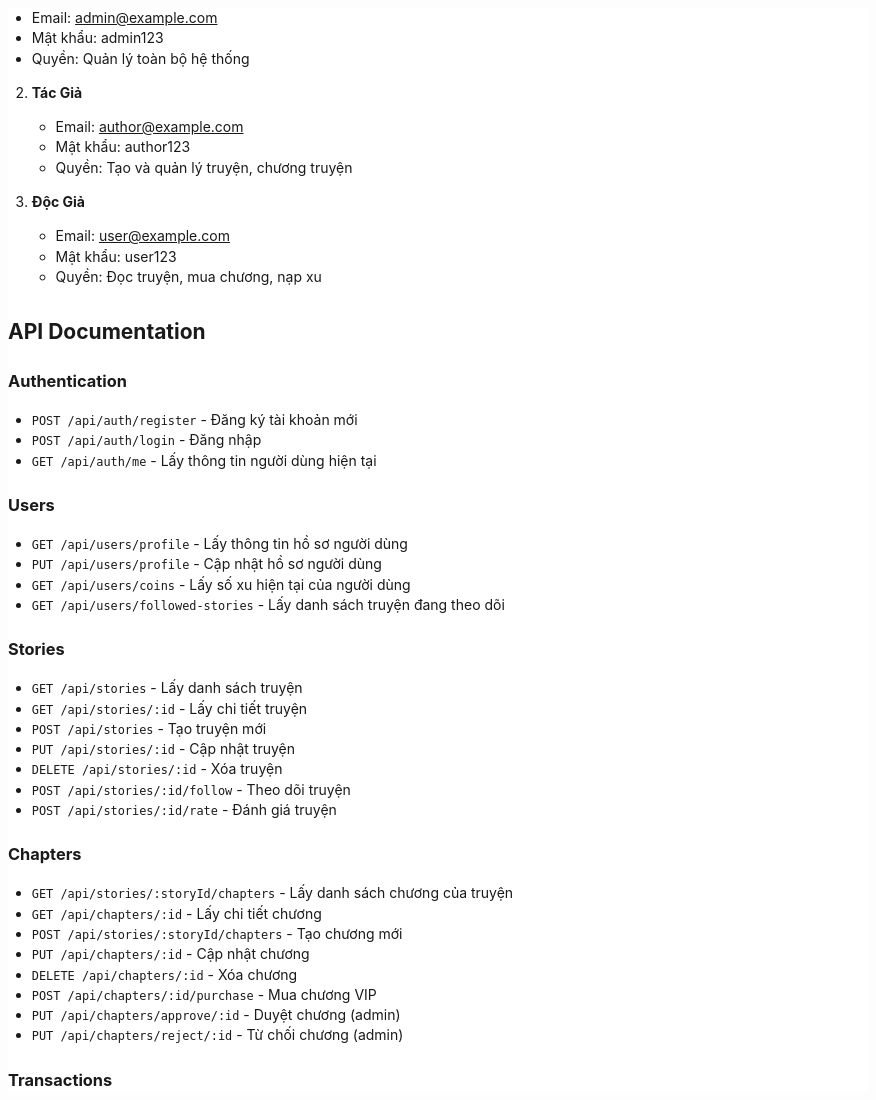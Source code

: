    - Email: admin@example.com
   - Mật khẩu: admin123
   - Quyền: Quản lý toàn bộ hệ thống

2. **Tác Giả**

   - Email: author@example.com
   - Mật khẩu: author123
   - Quyền: Tạo và quản lý truyện, chương truyện

3. **Độc Giả**
   - Email: user@example.com
   - Mật khẩu: user123
   - Quyền: Đọc truyện, mua chương, nạp xu

## API Documentation

### Authentication

- `POST /api/auth/register` - Đăng ký tài khoản mới
- `POST /api/auth/login` - Đăng nhập
- `GET /api/auth/me` - Lấy thông tin người dùng hiện tại

### Users

- `GET /api/users/profile` - Lấy thông tin hồ sơ người dùng
- `PUT /api/users/profile` - Cập nhật hồ sơ người dùng
- `GET /api/users/coins` - Lấy số xu hiện tại của người dùng
- `GET /api/users/followed-stories` - Lấy danh sách truyện đang theo dõi

### Stories

- `GET /api/stories` - Lấy danh sách truyện
- `GET /api/stories/:id` - Lấy chi tiết truyện
- `POST /api/stories` - Tạo truyện mới
- `PUT /api/stories/:id` - Cập nhật truyện
- `DELETE /api/stories/:id` - Xóa truyện
- `POST /api/stories/:id/follow` - Theo dõi truyện
- `POST /api/stories/:id/rate` - Đánh giá truyện

### Chapters

- `GET /api/stories/:storyId/chapters` - Lấy danh sách chương của truyện
- `GET /api/chapters/:id` - Lấy chi tiết chương
- `POST /api/stories/:storyId/chapters` - Tạo chương mới
- `PUT /api/chapters/:id` - Cập nhật chương
- `DELETE /api/chapters/:id` - Xóa chương
- `POST /api/chapters/:id/purchase` - Mua chương VIP
- `PUT /api/chapters/approve/:id` - Duyệt chương (admin)
- `PUT /api/chapters/reject/:id` - Từ chối chương (admin)

### Transactions
